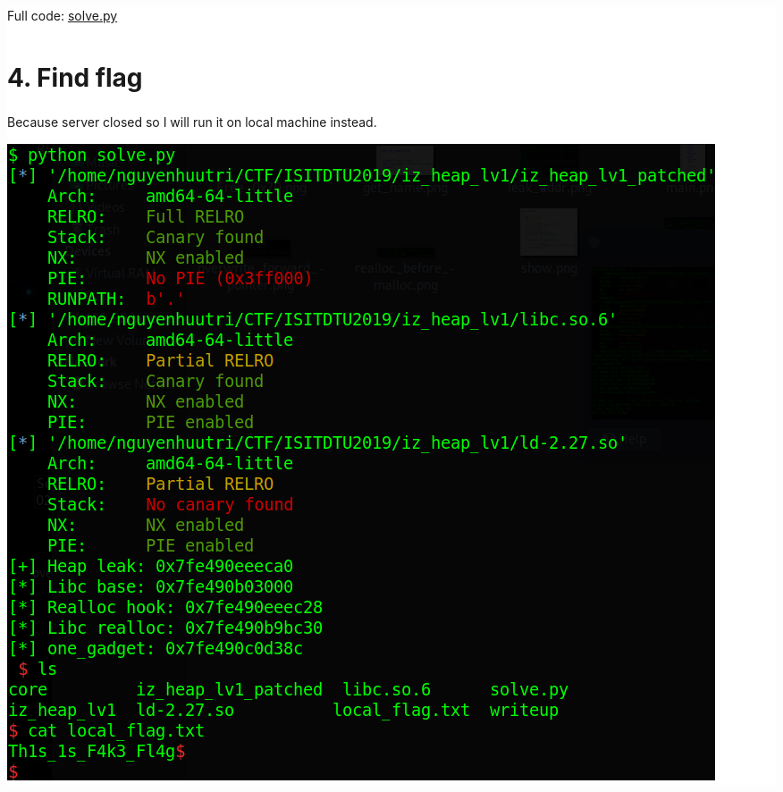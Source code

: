 Full code: [solve.py](solve.py)

# 4. Find flag

Because server closed so I will run it on local machine instead.

![get_flag.png](images/get_flag.png)

